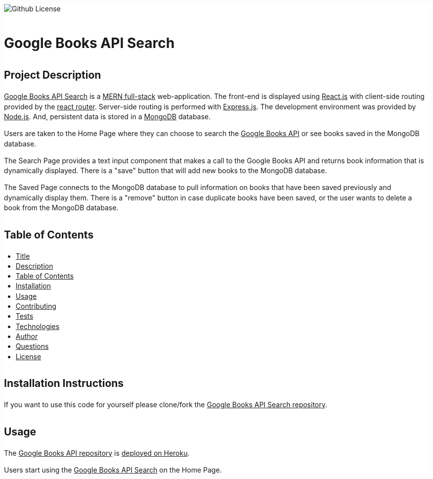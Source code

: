 ![Github License](https://img.shields.io/badge/License-MIT-brightgreen)

# Google Books API Search

## Project Description

[Google Books API Search](https://lit-citadel-69293.herokuapp.com) is a [MERN full-stack](https://www.geeksforgeeks.org/mern-stack/) web-application. The front-end is displayed using [React.js](https://reactjs.org/) with client-side routing provided by the [react router](https://reactrouter.com/web/guides/quick-start). Server-side routing is performed with [Express.js](https://expressjs.com/). The development environment was provided by [Node.js](https://nodejs.org/en/). And, persistent data is stored in a [MongoDB](https://www.mongodb.com/) database.

Users are taken to the Home Page where they can choose to search the [Google Books API](https://developers.google.com/books) or see books saved in the MongoDB database.

The Search Page provides a text input component that makes a call to the Google Books API and returns book information that is dynamically displayed. There is a "save" button that will add new books to the MongoDB database.

The Saved Page connects to the MongoDB database to pull information on books that have been saved previously and dynamically display them. There is a "remove" button in case duplicate books have been saved, or the user wants to delete a book from the MongoDB database.

## Table of Contents

- [Title](#project-title)
- [Description](#project-description)
- [Table of Contents](#table-of-contents)
- [Installation](#installation-instructions)
- [Usage](#usage)
- [Contributing](#guidelines-for-contributing)
- [Tests](#tests)
- [Technologies](#technologies-used)
- [Author](#author)
- [Questions](#questions)
- [License](#license)

## Installation Instructions

If you want to use this code for yourself please clone/fork the [Google Books API Search repository](https://github.com/etorres-revature/React-Google_Books).

## Usage

The [Google Books API repository](https://github.com/etorres-revature/React-Google_Books) is [deployed on Heroku](https://lit-citadel-69293.herokuapp.com/).

Users start using the [Google Books API Search](https://lit-citadel-69293.herokuapp.com/) on the Home Page.
